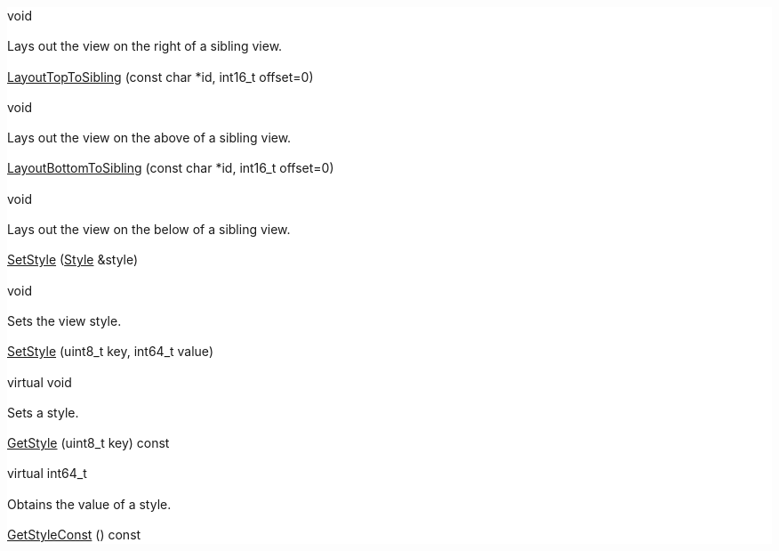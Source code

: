 <td class="cellrowborder" valign="top" width="50%" headers="mcps1.1.3.1.2 "><p id="p328482453165633"><a name="p328482453165633"></a><a name="p328482453165633"></a>void </p>
<p id="p1620449709165633"><a name="p1620449709165633"></a><a name="p1620449709165633"></a>Lays out the view on the right of a sibling view. </p>
</td>
</tr>
<tr id="row60521331165633"><td class="cellrowborder" valign="top" width="50%" headers="mcps1.1.3.1.1 "><p id="p9535821165633"><a name="p9535821165633"></a><a name="p9535821165633"></a><a href="Graphic.md#gaaa8385807e3a9bea46f8dcc326252a70">LayoutTopToSibling</a> (const char *id, int16_t offset=0)</p>
</td>
<td class="cellrowborder" valign="top" width="50%" headers="mcps1.1.3.1.2 "><p id="p731231743165633"><a name="p731231743165633"></a><a name="p731231743165633"></a>void </p>
<p id="p864219881165633"><a name="p864219881165633"></a><a name="p864219881165633"></a>Lays out the view on the above of a sibling view. </p>
</td>
</tr>
<tr id="row11429606165633"><td class="cellrowborder" valign="top" width="50%" headers="mcps1.1.3.1.1 "><p id="p758849550165633"><a name="p758849550165633"></a><a name="p758849550165633"></a><a href="Graphic.md#gaa23a68e8ef0fb13b362218e71cf67ace">LayoutBottomToSibling</a> (const char *id, int16_t offset=0)</p>
</td>
<td class="cellrowborder" valign="top" width="50%" headers="mcps1.1.3.1.2 "><p id="p1114812514165633"><a name="p1114812514165633"></a><a name="p1114812514165633"></a>void </p>
<p id="p1004483188165633"><a name="p1004483188165633"></a><a name="p1004483188165633"></a>Lays out the view on the below of a sibling view. </p>
</td>
</tr>
<tr id="row470958894165633"><td class="cellrowborder" valign="top" width="50%" headers="mcps1.1.3.1.1 "><p id="p1091816202165633"><a name="p1091816202165633"></a><a name="p1091816202165633"></a><a href="Graphic.md#ga535942844ebee554d413e960634a2867">SetStyle</a> (<a href="OHOS-Style.md">Style</a> &amp;style)</p>
</td>
<td class="cellrowborder" valign="top" width="50%" headers="mcps1.1.3.1.2 "><p id="p1422588430165633"><a name="p1422588430165633"></a><a name="p1422588430165633"></a>void </p>
<p id="p509925866165633"><a name="p509925866165633"></a><a name="p509925866165633"></a>Sets the view style. </p>
</td>
</tr>
<tr id="row757854406165633"><td class="cellrowborder" valign="top" width="50%" headers="mcps1.1.3.1.1 "><p id="p478027797165633"><a name="p478027797165633"></a><a name="p478027797165633"></a><a href="Graphic.md#ga0945c2f05815dc2e466ef9ceaca2f700">SetStyle</a> (uint8_t key, int64_t value)</p>
</td>
<td class="cellrowborder" valign="top" width="50%" headers="mcps1.1.3.1.2 "><p id="p953606135165633"><a name="p953606135165633"></a><a name="p953606135165633"></a>virtual void </p>
<p id="p1087246701165633"><a name="p1087246701165633"></a><a name="p1087246701165633"></a>Sets a style. </p>
</td>
</tr>
<tr id="row133499160165633"><td class="cellrowborder" valign="top" width="50%" headers="mcps1.1.3.1.1 "><p id="p193277842165633"><a name="p193277842165633"></a><a name="p193277842165633"></a><a href="Graphic.md#ga4ea19bc9f4b487946c9e29e63b54a0e6">GetStyle</a> (uint8_t key) const</p>
</td>
<td class="cellrowborder" valign="top" width="50%" headers="mcps1.1.3.1.2 "><p id="p2055570774165633"><a name="p2055570774165633"></a><a name="p2055570774165633"></a>virtual int64_t </p>
<p id="p555015939165633"><a name="p555015939165633"></a><a name="p555015939165633"></a>Obtains the value of a style. </p>
</td>
</tr>
<tr id="row883675959165633"><td class="cellrowborder" valign="top" width="50%" headers="mcps1.1.3.1.1 "><p id="p153981667165633"><a name="p153981667165633"></a><a name="p153981667165633"></a><a href="Graphic.md#ga1b28213d4c2cd0f8324bce3fe56eb7bb">GetStyleConst</a> () const</p>
</td>